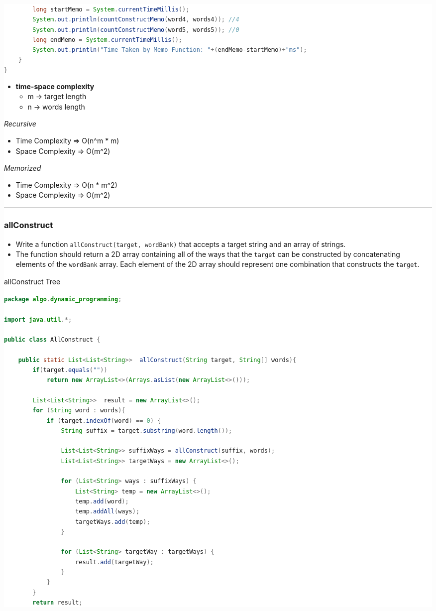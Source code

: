```java
        long startMemo = System.currentTimeMillis();
        System.out.println(countConstructMemo(word4, words4)); //4
        System.out.println(countConstructMemo(word5, words5)); //0
        long endMemo = System.currentTimeMillis();
        System.out.println("Time Taken by Memo Function: "+(endMemo-startMemo)+"ms");
    }
}

```

- **time-space complexity**
  - m -> target length
  - n -> words length
  
_Recursive_
  - Time Complexity  => O(n^m * m)
  - Space Complexity => O(m^2)
  
 _Memorized_
  - Time Complexity  => O(n * m^2)
  - Space Complexity => O(m^2)

---

### allConstruct

- Write a function `allConstruct(target, wordBank)` that accepts a target string and an array of strings.
- The function should return a 2D array containing all of the ways that the `target` can be constructed by concatenating elements of the `wordBank` array. Each element of the 2D array should represent one combination that constructs the `target`.

allConstruct Tree

```java
package algo.dynamic_programming;

import java.util.*;

public class AllConstruct {

    public static List<List<String>>  allConstruct(String target, String[] words){
        if(target.equals(""))
            return new ArrayList<>(Arrays.asList(new ArrayList<>()));

        List<List<String>>  result = new ArrayList<>();
        for (String word : words){
            if (target.indexOf(word) == 0) {
                String suffix = target.substring(word.length());

                List<List<String>> suffixWays = allConstruct(suffix, words);
                List<List<String>> targetWays = new ArrayList<>();

                for (List<String> ways : suffixWays) {
                    List<String> temp = new ArrayList<>();
                    temp.add(word);
                    temp.addAll(ways);
                    targetWays.add(temp);
                }

                for (List<String> targetWay : targetWays) {
                    result.add(targetWay);
                }
            }
        }
        return result;
```